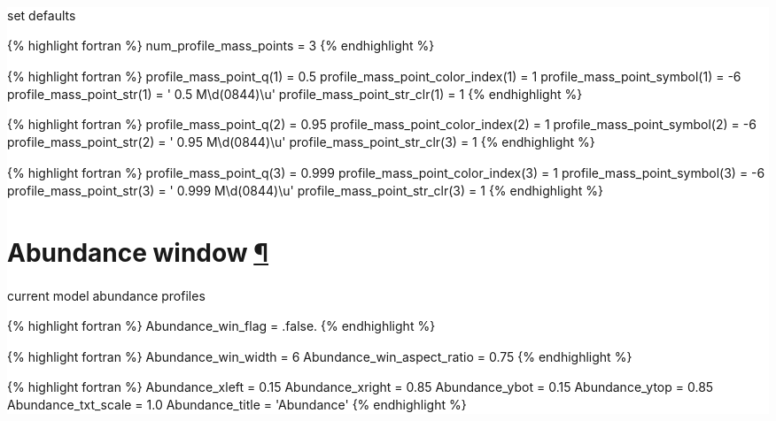 
set defaults

{% highlight fortran %}
num_profile_mass_points = 3
{% endhighlight %}


{% highlight fortran %}
profile_mass_point_q(1) = 0.5
profile_mass_point_color_index(1) = 1
profile_mass_point_symbol(1) = -6
profile_mass_point_str(1) = '  0.5 M\d\(0844)\u'
profile_mass_point_str_clr(1) = 1
{% endhighlight %}


{% highlight fortran %}
profile_mass_point_q(2) = 0.95
profile_mass_point_color_index(2) = 1
profile_mass_point_symbol(2) = -6
profile_mass_point_str(2) = '  0.95 M\d\(0844)\u'
profile_mass_point_str_clr(3) = 1
{% endhighlight %}


{% highlight fortran %}
profile_mass_point_q(3) = 0.999
profile_mass_point_color_index(3) = 1
profile_mass_point_symbol(3) = -6
profile_mass_point_str(3) = '  0.999 M\d\(0844)\u'
profile_mass_point_str_clr(3) = 1
{% endhighlight %}

<h1 id="Abundance_window">Abundance window <a href="#Abundance_window" title="Permalink to this location">¶</a></h1>


current model abundance profiles

{% highlight fortran %}
Abundance_win_flag = .false.
{% endhighlight %}


{% highlight fortran %}
Abundance_win_width = 6
Abundance_win_aspect_ratio = 0.75
{% endhighlight %}


{% highlight fortran %}
Abundance_xleft = 0.15
Abundance_xright = 0.85
Abundance_ybot = 0.15
Abundance_ytop = 0.85
Abundance_txt_scale = 1.0
Abundance_title = 'Abundance'
{% endhighlight %}
